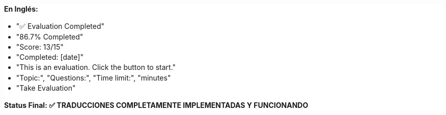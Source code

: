 **En Inglés:**
- "✅ Evaluation Completed"
- "86.7% Completed"
- "Score: 13/15"
- "Completed: [date]"
- "This is an evaluation. Click the button to start."
- "Topic:", "Questions:", "Time limit:", "minutes"
- "Take Evaluation"

**Status Final: ✅ TRADUCCIONES COMPLETAMENTE IMPLEMENTADAS Y FUNCIONANDO**
